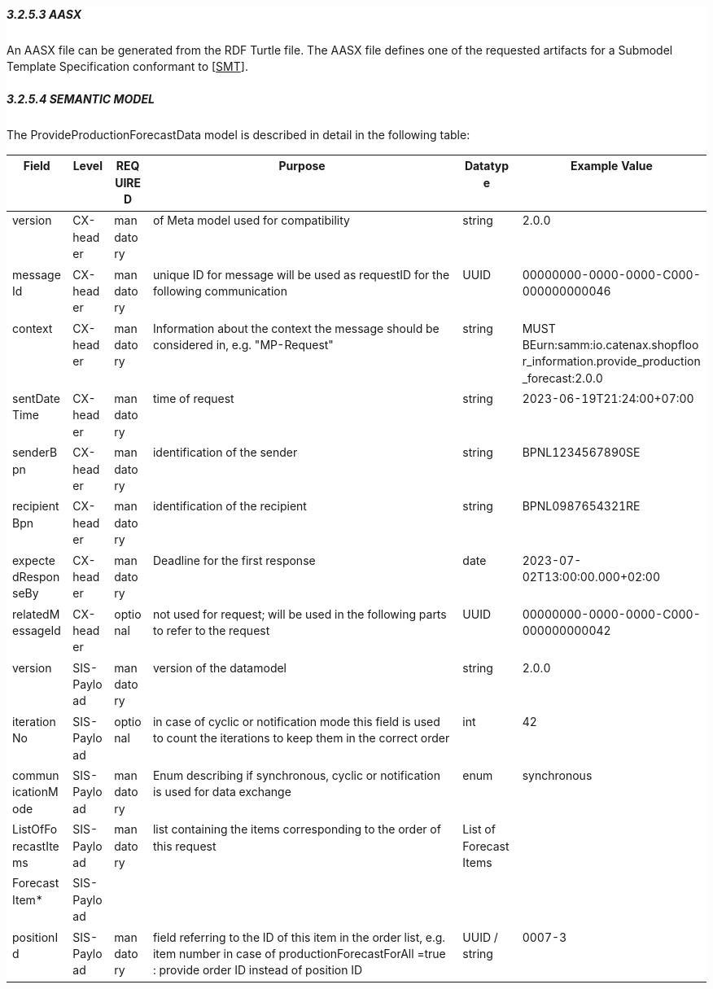 ##### 3.2.5.3 AASX

An AASX file can be generated from the RDF Turtle file. The AASX file defines one of the requested artifacts for a
Submodel Template Specification conformant to \[[SMT](#62-non-normative-references)\].

##### 3.2.5.4 SEMANTIC MODEL

The ProvideProductionForecastData model is described in detail in the following table:

| Field               | Level       | REQUIRED      | Purpose                                                                                                                                                                 | Datatype                           | Example Value                                                                      |
| ------------------- | ----------- | ------------- | ----------------------------------------------------------------------------------------------------------------------------------------------------------------------- | ---------------------------------- | ---------------------------------------------------------------------------------- |
| version             | CX-header   | mandatory     | of Meta model used for compatibility                                                                                                                                    | string                             | 2.0.0                                                                              |
| messageId           | CX-header   | mandatory     | unique ID for message will be used as requestID for the following communication                                                                                         | UUID                               | 00000000-0000-0000-C000-000000000046                                               |
| context             | CX-header   | mandatory     | Information about the context the message should be considered in, e.g. "MP-Request"                                                                                    | string                             | MUST BEurn:samm:io.catenax.shopfloor_information.provide_production_forecast:2.0.0 |
| sentDateTime        | CX-header   | mandatory     | time of request                                                                                                                                                         | string                             | 2023-06-19T21:24:00+07:00                                                          |
| senderBpn           | CX-header   | mandatory     | identification of the sender                                                                                                                                            | string                             | BPNL1234567890SE                                                                   |
| recipientBpn        | CX-header   | mandatory     | identification of the recipient                                                                                                                                         | string                             | BPNL0987654321RE                                                                   |
| expectedResponseBy  | CX-header   | mandatory     | Deadline for the first response                                                                                                                                         | date                               | 2023-07-02T13:00:00.000+02:00                                                      |
| relatedMessageId    | CX-header   | optional      | not used for request; will be used in the following parts to refer to the request                                                                                       | UUID                               | 00000000-0000-0000-C000-000000000042                                               |
| version             | SIS-Payload | mandatory     | version of the datamodel                                                                                                                                                | string                             | 2.0.0                                                                              |
| iterationNo         | SIS-Payload | optional      | in case of cyclic or notification mode this field is used to count the iterations to keep them in the correct order                                                     | int                                | 42                                                                                 |
| communicationMode   | SIS-Payload | mandatory     | Enum describing if synchronous, cyclic or notification is used for data exchange                                                                                        | enum                               | synchronous                                                                        |
| ListOfForecastItems | SIS-Payload | mandatory     | list containing the items corresponding to the order of this request                                                                                                    | List of Forecast Items             |                                                                                    |
| ForecastItem\*      | SIS-Payload |               |                                                                                                                                                                         |                                    |                                                                                    |
| positionId          | SIS-Payload | mandatory     | field referring to the ID of this item in the order list, e.g. item number in case of productionForecastForAll =true : provide order ID instead of position ID          | UUID / string                      | 0007-3                                                                             |